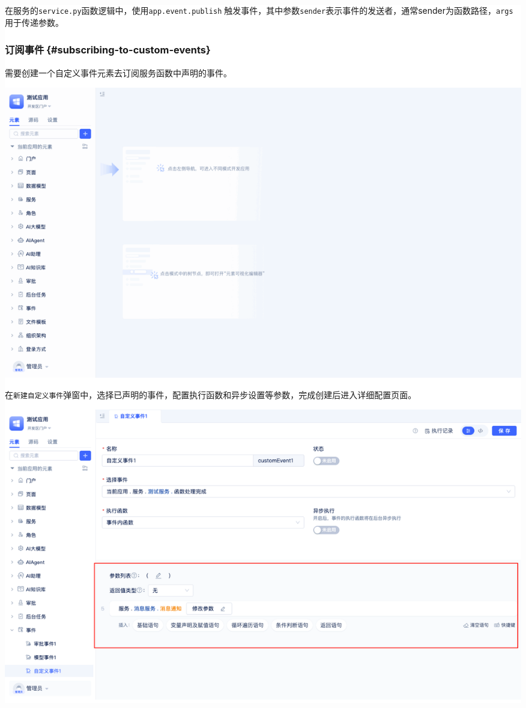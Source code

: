 在服务的`service.py`函数逻辑中，使用`app.event.publish` 触发事件，其中参数`sender`表示事件的发送者，通常sender为函数路径，`args`用于传递参数。

### 订阅事件 {#subscribing-to-custom-events}
需要创建一个自定义事件元素去订阅服务函数中声明的事件。

![自定义事件创建](./img/custom-event-creation.gif)

在`新建自定义事件`弹窗中，选择已声明的事件，配置执行函数和异步设置等参数，完成创建后进入详细配置页面。

![自定义事件配置](./img/custom-event-configuration.png)
